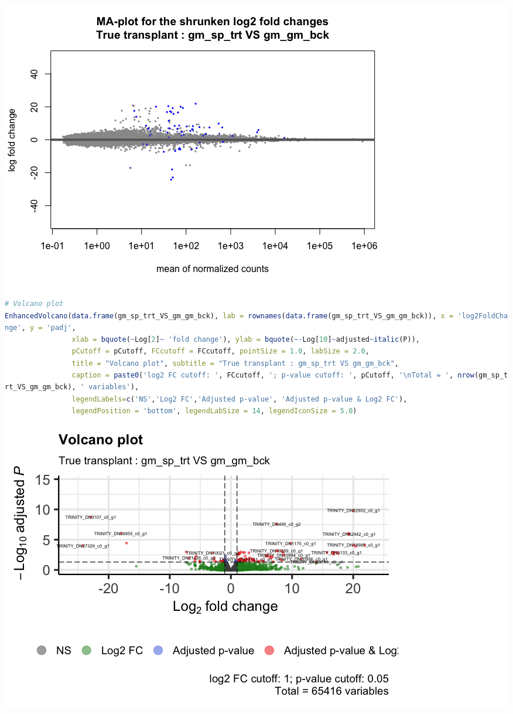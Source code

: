 ![](DE_Astroides_adult_trueTransplant_files/figure-gfm/unnamed-chunk-1-21.png)

``` r
# Volcano plot
EnhancedVolcano(data.frame(gm_sp_trt_VS_gm_gm_bck), lab = rownames(data.frame(gm_sp_trt_VS_gm_gm_bck)), x = 'log2FoldChange', y = 'padj',
                xlab = bquote(~Log[2]~ 'fold change'), ylab = bquote(~-Log[10]~adjusted~italic(P)),
                pCutoff = pCutoff, FCcutoff = FCcutoff, pointSize = 1.0, labSize = 2.0,
                title = "Volcano plot", subtitle = "True transplant : gm_sp_trt VS gm_gm_bck",
                caption = paste0('log2 FC cutoff: ', FCcutoff, '; p-value cutoff: ', pCutoff, '\nTotal = ', nrow(gm_sp_trt_VS_gm_gm_bck), ' variables'),
                legendLabels=c('NS','Log2 FC','Adjusted p-value', 'Adjusted p-value & Log2 FC'),
                legendPosition = 'bottom', legendLabSize = 14, legendIconSize = 5.0)
```

![](DE_Astroides_adult_trueTransplant_files/figure-gfm/unnamed-chunk-1-22.png)